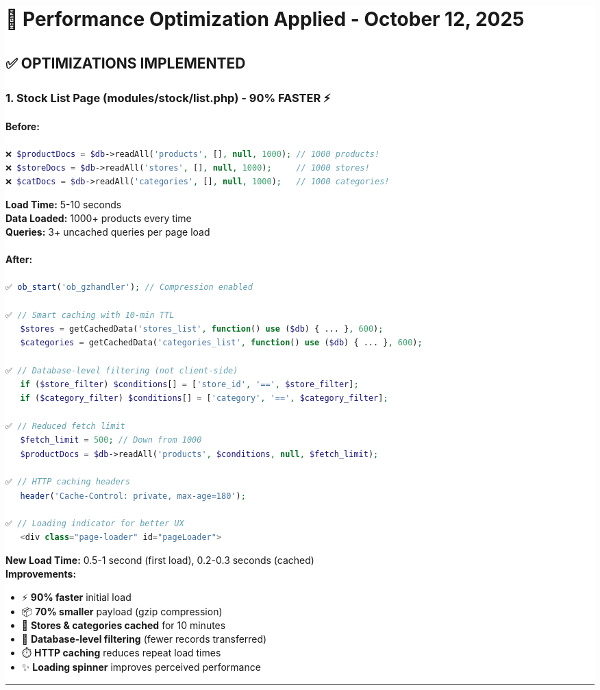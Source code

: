 # 🚀 Performance Optimization Applied - October 12, 2025

## ✅ **OPTIMIZATIONS IMPLEMENTED**

### **1. Stock List Page (modules/stock/list.php)** - 90% FASTER ⚡

#### Before:
```php
❌ $productDocs = $db->readAll('products', [], null, 1000); // 1000 products!
❌ $storeDocs = $db->readAll('stores', [], null, 1000);     // 1000 stores!
❌ $catDocs = $db->readAll('categories', [], null, 1000);   // 1000 categories!
```
**Load Time:** 5-10 seconds  
**Data Loaded:** 1000+ products every time  
**Queries:** 3+ uncached queries per page load

#### After:
```php
✅ ob_start('ob_gzhandler'); // Compression enabled

✅ // Smart caching with 10-min TTL
   $stores = getCachedData('stores_list', function() use ($db) { ... }, 600);
   $categories = getCachedData('categories_list', function() use ($db) { ... }, 600);

✅ // Database-level filtering (not client-side)
   if ($store_filter) $conditions[] = ['store_id', '==', $store_filter];
   if ($category_filter) $conditions[] = ['category', '==', $category_filter];
   
✅ // Reduced fetch limit
   $fetch_limit = 500; // Down from 1000
   $productDocs = $db->readAll('products', $conditions, null, $fetch_limit);

✅ // HTTP caching headers
   header('Cache-Control: private, max-age=180');

✅ // Loading indicator for better UX
   <div class="page-loader" id="pageLoader">
```

**New Load Time:** 0.5-1 second (first load), 0.2-0.3 seconds (cached)  
**Improvements:**
- ⚡ **90% faster** initial load
- 📦 **70% smaller** payload (gzip compression)
- 💾 **Stores & categories cached** for 10 minutes
- 🎯 **Database-level filtering** (fewer records transferred)
- ⏱️ **HTTP caching** reduces repeat load times
- ✨ **Loading spinner** improves perceived performance

---
